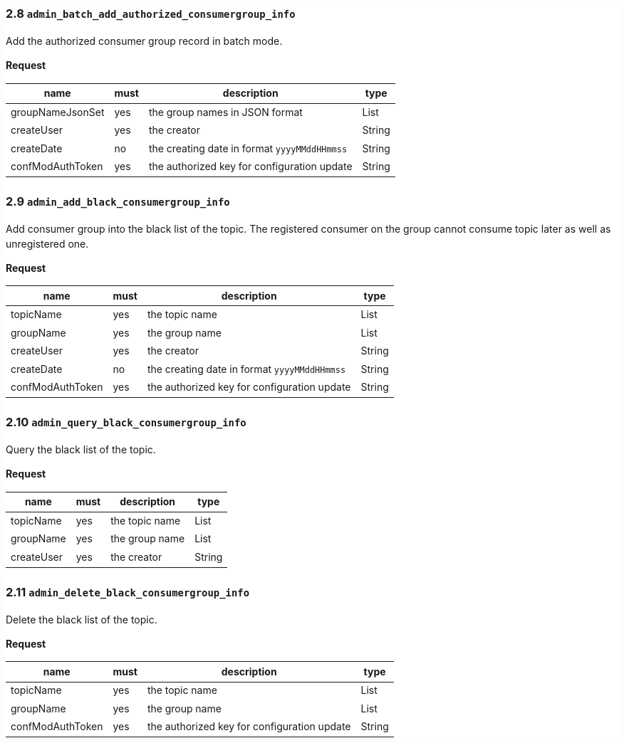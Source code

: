 ### 2.8 `admin_batch_add_authorized_consumergroup_info`

Add the authorized consumer group record in batch mode.

__Request__

|name|must|description|type|
|---|---|---|---|
|groupNameJsonSet|yes|the group names in JSON format|List|
|createUser|yes|the creator|String|
|createDate|no|the creating date in format `yyyyMMddHHmmss`|String|
|confModAuthToken|yes|the authorized key for configuration update|String|

### 2.9 `admin_add_black_consumergroup_info`

Add consumer group into the black list of the topic. The registered consumer on the group cannot consume topic later as well as unregistered one.

__Request__

|name|must|description|type|
|---|---|---|---|
|topicName|yes|the topic name |List|
|groupName|yes|the group name |List|
|createUser|yes|the creator|String|
|createDate|no|the creating date in format `yyyyMMddHHmmss`|String|
|confModAuthToken|yes|the authorized key for configuration update|String|

### 2.10 `admin_query_black_consumergroup_info`

Query the black list of the topic. 

__Request__

|name|must|description|type|
|---|---|---|---|
|topicName|yes|the topic name |List|
|groupName|yes|the group name |List|
|createUser|yes|the creator|String|

### 2.11 `admin_delete_black_consumergroup_info`

Delete the black list of the topic. 

__Request__

|name|must|description|type|
|---|---|---|---|
|topicName|yes|the topic name |List|
|groupName|yes|the group name |List|
|confModAuthToken|yes|the authorized key for configuration update|String|
